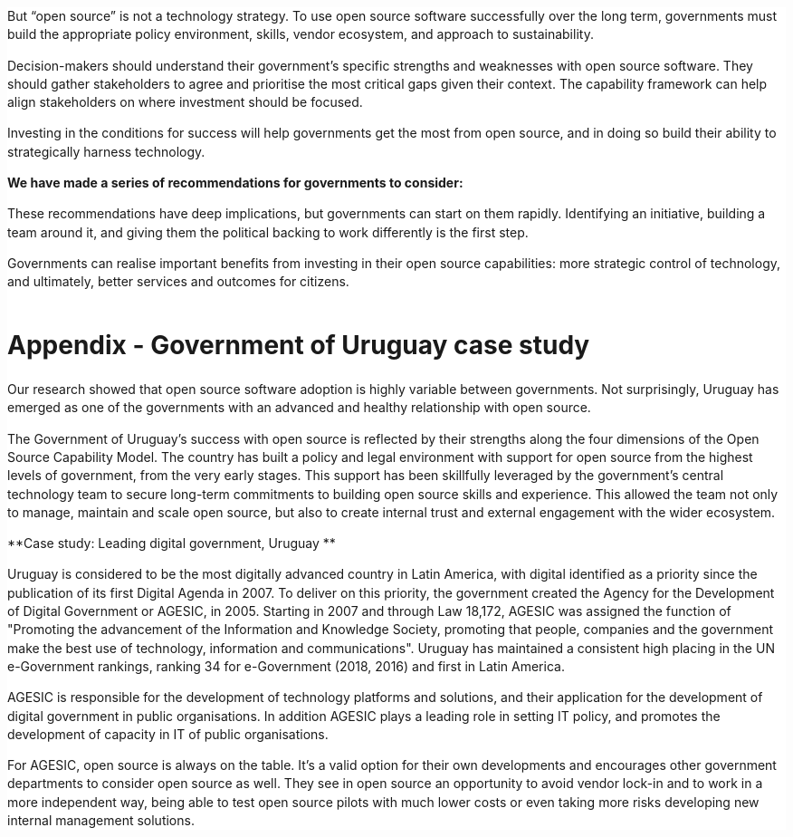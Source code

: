 But “open source” is not a technology strategy. To use open source software successfully over the long term, governments must build the appropriate policy environment, skills, vendor ecosystem, and approach to sustainability. 

Decision-makers should understand their government’s specific strengths and weaknesses with open source software. They should gather stakeholders to agree and prioritise the most critical gaps given their context. The capability framework can help align stakeholders on where investment should be focused. 

Investing in the conditions for success will help governments get the most from open source, and in doing so build their ability to strategically harness technology.

**We have made a series of recommendations for governments to consider:**

These recommendations have deep implications, but governments can start on them rapidly. Identifying an initiative, building a team around it, and giving them the political backing to work differently is the first step. 

Governments can realise important benefits from investing in their open source capabilities: more strategic control of technology, and ultimately, better services and outcomes for citizens. 

# Appendix - Government of Uruguay case study 

Our research showed that open source software adoption is highly variable between governments. Not surprisingly, Uruguay has emerged as one of the governments with an advanced and healthy relationship with open source. 

The Government of Uruguay’s success with open source is reflected by their strengths along the four dimensions of the Open Source Capability Model. The country has built a policy and legal environment with support for open source from the highest levels of government, from the very early stages. This support has been skillfully leveraged by the government’s central technology team to secure long-term commitments to building open source skills and experience. This allowed the team not only to manage, maintain and scale open source, but also to create internal trust and external engagement with the wider ecosystem. 

**Case study: Leading digital government, Uruguay **

Uruguay is considered to be the most digitally advanced country in Latin America, with digital identified as a priority since the publication of its first Digital Agenda in 2007. To deliver on this priority, the government created the Agency for the Development of Digital Government or AGESIC, in 2005. Starting in 2007 and through Law 18,172, AGESIC was assigned the function of "Promoting the advancement of the Information and Knowledge Society, promoting that people, companies and the government make the best use of technology, information and communications". Uruguay has maintained a consistent high placing in the UN e-Government rankings, ranking 34 for e-Government (2018, 2016) and first in Latin America.

AGESIC is responsible for the development of technology platforms and solutions, and their application for the development of digital government in public organisations. In addition AGESIC plays a leading role in setting IT policy, and promotes the development of capacity in IT of public organisations.

For AGESIC, open source is always on the table. It’s a valid option for their own developments and encourages other government departments to consider open source as well. They see in open source an opportunity to avoid vendor lock-in and to work in a more independent way, being able to test open source pilots with much lower costs or even taking more risks developing new internal management solutions. 
